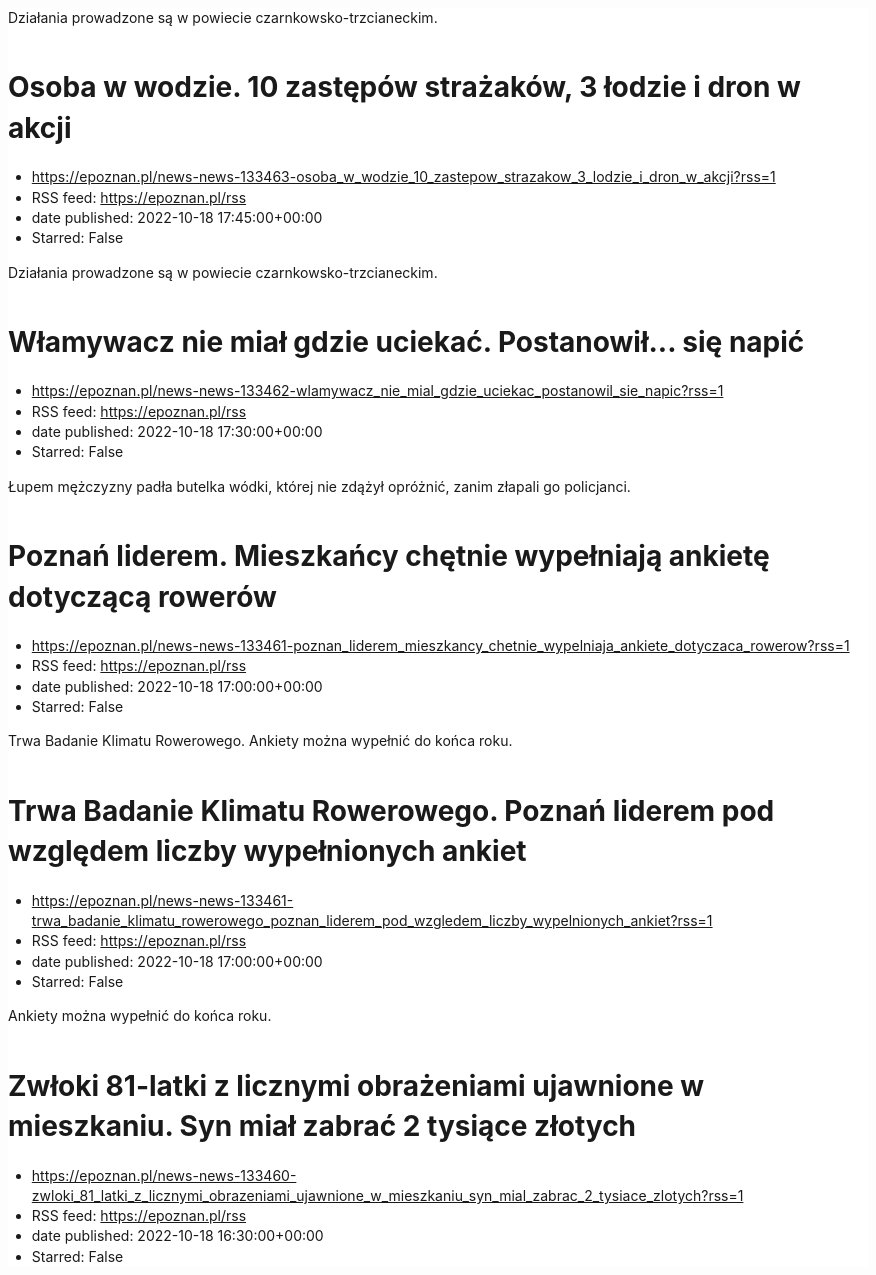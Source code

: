 Działania prowadzone są w powiecie czarnkowsko-trzcianeckim.

# Osoba w wodzie. 10 zastępów strażaków, 3 łodzie i dron w akcji
 - https://epoznan.pl/news-news-133463-osoba_w_wodzie_10_zastepow_strazakow_3_lodzie_i_dron_w_akcji?rss=1
 - RSS feed: https://epoznan.pl/rss
 - date published: 2022-10-18 17:45:00+00:00
 - Starred: False

Działania prowadzone są w powiecie czarnkowsko-trzcianeckim.

# Włamywacz nie miał gdzie uciekać. Postanowił... się napić
 - https://epoznan.pl/news-news-133462-wlamywacz_nie_mial_gdzie_uciekac_postanowil_sie_napic?rss=1
 - RSS feed: https://epoznan.pl/rss
 - date published: 2022-10-18 17:30:00+00:00
 - Starred: False

Łupem mężczyzny padła butelka wódki, której nie zdążył opróżnić, zanim złapali go policjanci.

# Poznań liderem. Mieszkańcy chętnie wypełniają ankietę dotyczącą rowerów
 - https://epoznan.pl/news-news-133461-poznan_liderem_mieszkancy_chetnie_wypelniaja_ankiete_dotyczaca_rowerow?rss=1
 - RSS feed: https://epoznan.pl/rss
 - date published: 2022-10-18 17:00:00+00:00
 - Starred: False

Trwa Badanie Klimatu Rowerowego. Ankiety można wypełnić do końca roku.

# Trwa Badanie Klimatu Rowerowego. Poznań liderem pod względem liczby wypełnionych ankiet
 - https://epoznan.pl/news-news-133461-trwa_badanie_klimatu_rowerowego_poznan_liderem_pod_wzgledem_liczby_wypelnionych_ankiet?rss=1
 - RSS feed: https://epoznan.pl/rss
 - date published: 2022-10-18 17:00:00+00:00
 - Starred: False

Ankiety można wypełnić do końca roku.

# Zwłoki 81-latki z licznymi obrażeniami ujawnione w mieszkaniu. Syn miał zabrać 2 tysiące złotych
 - https://epoznan.pl/news-news-133460-zwloki_81_latki_z_licznymi_obrazeniami_ujawnione_w_mieszkaniu_syn_mial_zabrac_2_tysiace_zlotych?rss=1
 - RSS feed: https://epoznan.pl/rss
 - date published: 2022-10-18 16:30:00+00:00
 - Starred: False
